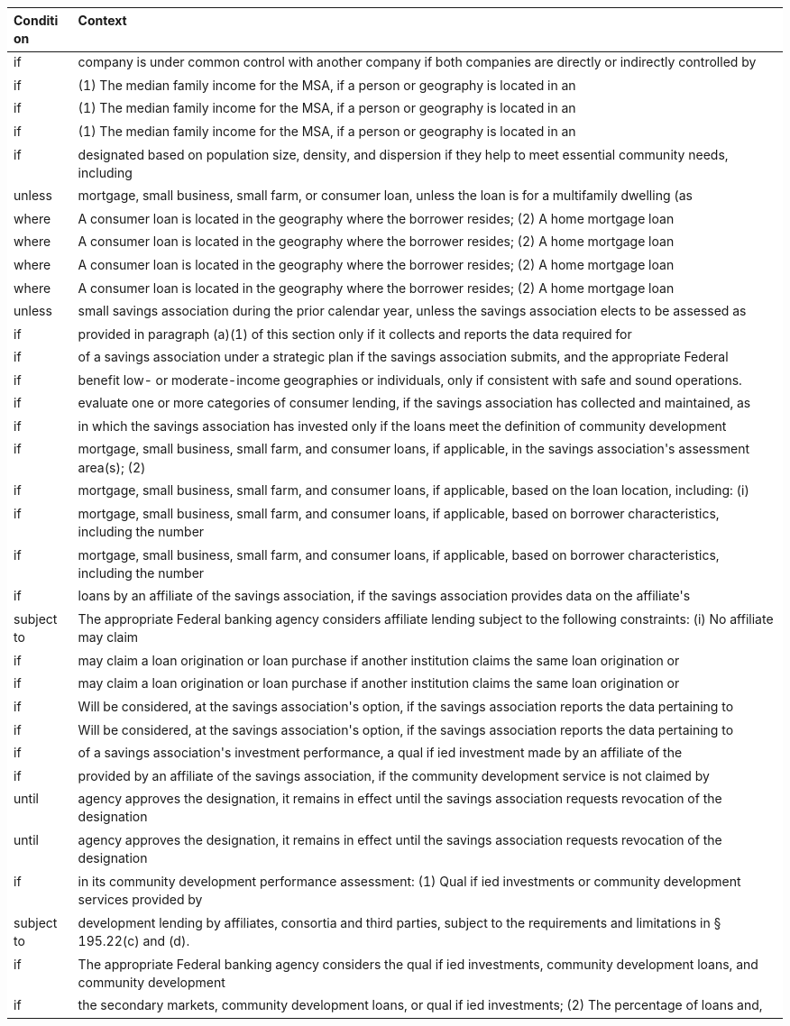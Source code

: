 | Condition     | Context                                                                                                                                         |
|:--------------|:------------------------------------------------------------------------------------------------------------------------------------------------|
| if            | company is under common control with another company if both companies are directly or indirectly controlled by                                 |
| if            | (1) The median family income for the MSA, if a person or geography is located in an                                                             |
| if            | (1) The median family income for the MSA, if a person or geography is located in an                                                             |
| if            | (1) The median family income for the MSA, if a person or geography is located in an                                                             |
| if            | designated based on population size, density, and dispersion if they help to meet essential community needs, including                          |
| unless        | mortgage, small business, small farm, or consumer loan, unless the loan is for a multifamily dwelling (as                                       |
| where         | A consumer loan is located in the geography where the borrower resides; (2) A home mortgage loan                                                |
| where         | A consumer loan is located in the geography where the borrower resides; (2) A home mortgage loan                                                |
| where         | A consumer loan is located in the geography where the borrower resides; (2) A home mortgage loan                                                |
| where         | A consumer loan is located in the geography where the borrower resides; (2) A home mortgage loan                                                |
| unless        | small savings association during the prior calendar year, unless the savings association elects to be assessed as                               |
| if            | provided in paragraph (a)(1) of this section only if it collects and reports the data required for                                              |
| if            | of a savings association under a strategic plan if the savings association submits, and the appropriate Federal                                 |
| if            | benefit low- or moderate-income geographies or individuals, only if  consistent with safe and sound operations.                                 |
| if            | evaluate one or more categories of consumer lending, if the savings association has collected and maintained, as                                |
| if            | in which the savings association has invested only if the loans meet the definition of community development                                    |
| if            | mortgage, small business, small farm, and consumer loans, if applicable, in the savings association's assessment area(s); (2)                   |
| if            | mortgage, small business, small farm, and consumer loans, if applicable, based on the loan location, including: (i)                             |
| if            | mortgage, small business, small farm, and consumer loans, if applicable, based on borrower characteristics, including the number                |
| if            | mortgage, small business, small farm, and consumer loans, if applicable, based on borrower characteristics, including the number                |
| if            | loans by an affiliate of the savings association, if the savings association provides data on the affiliate's                                   |
| subject to    | The appropriate Federal banking agency considers affiliate lending subject to the following constraints: (i) No affiliate may claim             |
| if            | may claim a loan origination or loan purchase if another institution claims the same loan origination or                                        |
| if            | may claim a loan origination or loan purchase if another institution claims the same loan origination or                                        |
| if            | Will be considered, at the savings association's option, if the savings association reports the data pertaining to                              |
| if            | Will be considered, at the savings association's option, if the savings association reports the data pertaining to                              |
| if            | of a savings association's investment performance, a qual if ied investment made by an affiliate of the                                         |
| if            | provided by an affiliate of the savings association, if the community development service is not claimed by                                     |
| until         | agency approves the designation, it remains in effect until the savings association requests revocation of the designation                      |
| until         | agency approves the designation, it remains in effect until the savings association requests revocation of the designation                      |
| if            | in its community development performance assessment: (1) Qual if ied investments or community development services provided by                  |
| subject to    | development lending by affiliates, consortia and third parties, subject to  the requirements and limitations in &#167;&#8201;195.22(c) and (d). |
| if            | The appropriate Federal banking agency considers the qual if ied investments, community development loans, and community development            |
| if            | the secondary markets, community development loans, or qual if ied investments; (2) The percentage of loans and,                                |